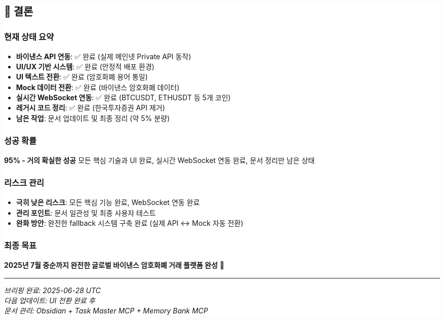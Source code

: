 
## 🏁 **결론**

### **현재 상태 요약**
- **바이낸스 API 연동**: ✅ 완료 (실제 메인넷 Private API 동작)
- **UI/UX 기반 시스템**: ✅ 완료 (안정적 배포 환경)
- **UI 텍스트 전환**: ✅ 완료 (암호화폐 용어 통일)
- **Mock 데이터 전환**: ✅ 완료 (바이낸스 암호화폐 데이터)
- **실시간 WebSocket 연동**: ✅ 완료 (BTCUSDT, ETHUSDT 등 5개 코인)
- **레거시 코드 정리**: ✅ 완료 (한국투자증권 API 제거)
- **남은 작업**: 문서 업데이트 및 최종 정리 (약 5% 분량)

### **성공 확률**
**95% - 거의 확실한 성공** 
모든 핵심 기술과 UI 완료, 실시간 WebSocket 연동 완료, 문서 정리만 남은 상태

### **리스크 관리**
- **극히 낮은 리스크**: 모든 핵심 기능 완료, WebSocket 연동 완료
- **관리 포인트**: 문서 일관성 및 최종 사용자 테스트
- **완화 방안**: 완전한 fallback 시스템 구축 완료 (실제 API ↔ Mock 자동 전환)

### **최종 목표**
**2025년 7월 중순까지 완전한 글로벌 바이낸스 암호화폐 거래 플랫폼 완성** 🚀

---

*브리핑 완료: 2025-06-28 UTC*  
*다음 업데이트: UI 전환 완료 후*  
*문서 관리: Obsidian + Task Master MCP + Memory Bank MCP*